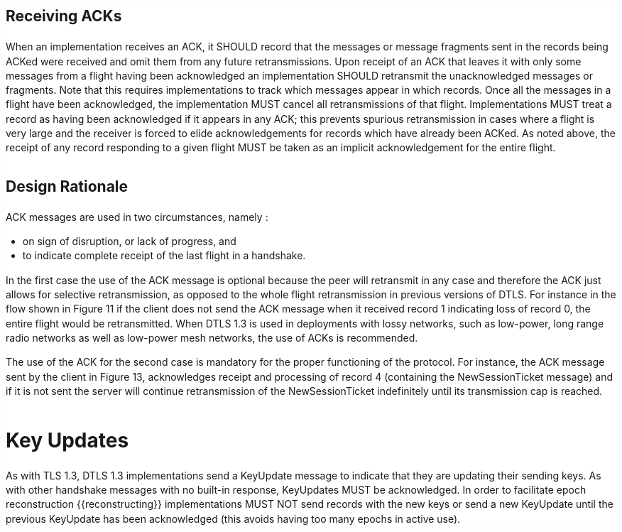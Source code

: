 ## Receiving ACKs

When an implementation receives an ACK, it SHOULD record that the
messages or message fragments sent in the records being
ACKed were received and omit them from any future
retransmissions. Upon receipt of an ACK that leaves it with
only some messages from a flight having been acknowledged
an implementation SHOULD retransmit the unacknowledged
messages or fragments. Note that this requires implementations to
track which messages appear in which records. Once all the messages in a flight have been
acknowledged, the implementation MUST cancel all retransmissions
of that flight.
Implementations MUST treat a record
as having been acknowledged if it appears in any ACK; this
prevents spurious retransmission in cases where a flight is
very large and the receiver is forced to elide acknowledgements
for records which have already been ACKed.
As noted above, the receipt of any record responding
to a given flight MUST be taken as an implicit acknowledgement for the entire
flight.

## Design Rationale

ACK messages are used in two circumstances, namely :

- on sign of disruption, or lack of progress, and
- to indicate complete receipt of the last flight in a handshake.

In the first case the use of the ACK message is optional because
the peer will retransmit in any case and therefore the ACK just
allows for selective retransmission, as opposed to the whole
flight retransmission in previous versions of DTLS. For instance
in the flow shown in Figure 11 if the client does not send the ACK message when it
received record 1 indicating loss of record 0,
the entire flight would be retransmitted. When DTLS 1.3 is used in deployments
with lossy networks, such as low-power, long range radio networks as well as
low-power mesh networks, the use of ACKs is recommended.

The use of the ACK for the second case is mandatory for the proper functioning of the
protocol. For instance, the ACK message sent by the client in Figure 13,
acknowledges receipt and processing of record 4 (containing the NewSessionTicket
message) and if it is not sent the server will continue retransmission
of the NewSessionTicket indefinitely until its transmission cap is reached.

# Key Updates

As with TLS 1.3, DTLS 1.3 implementations send a KeyUpdate message to
indicate that they are updating their sending keys.  As with other
handshake messages with no built-in response, KeyUpdates MUST be
acknowledged.  In order to facilitate epoch reconstruction
{{reconstructing}} implementations MUST NOT send records with the new keys or
send a new KeyUpdate until the previous KeyUpdate has been
acknowledged (this avoids having too many epochs in active use).
